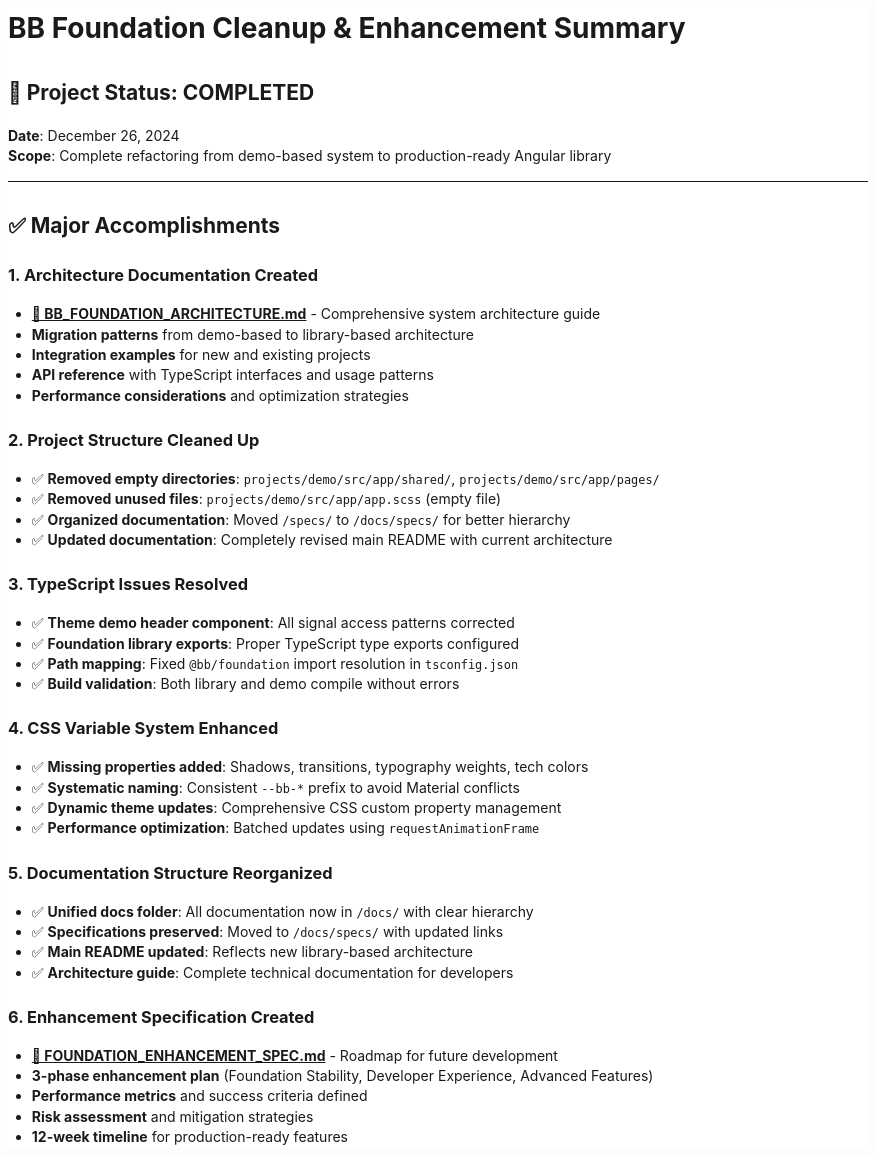 # BB Foundation Cleanup & Enhancement Summary

## 🎯 **Project Status: COMPLETED**

**Date**: December 26, 2024  
**Scope**: Complete refactoring from demo-based system to production-ready Angular library

---

## ✅ **Major Accomplishments**

### **1. Architecture Documentation Created**
- **[📄 BB_FOUNDATION_ARCHITECTURE.md](docs/BB_FOUNDATION_ARCHITECTURE.md)** - Comprehensive system architecture guide
- **Migration patterns** from demo-based to library-based architecture
- **Integration examples** for new and existing projects
- **API reference** with TypeScript interfaces and usage patterns
- **Performance considerations** and optimization strategies

### **2. Project Structure Cleaned Up**
- ✅ **Removed empty directories**: `projects/demo/src/app/shared/`, `projects/demo/src/app/pages/`
- ✅ **Removed unused files**: `projects/demo/src/app/app.scss` (empty file)
- ✅ **Organized documentation**: Moved `/specs/` to `/docs/specs/` for better hierarchy
- ✅ **Updated documentation**: Completely revised main README with current architecture

### **3. TypeScript Issues Resolved**
- ✅ **Theme demo header component**: All signal access patterns corrected
- ✅ **Foundation library exports**: Proper TypeScript type exports configured
- ✅ **Path mapping**: Fixed `@bb/foundation` import resolution in `tsconfig.json`
- ✅ **Build validation**: Both library and demo compile without errors

### **4. CSS Variable System Enhanced**
- ✅ **Missing properties added**: Shadows, transitions, typography weights, tech colors
- ✅ **Systematic naming**: Consistent `--bb-*` prefix to avoid Material conflicts
- ✅ **Dynamic theme updates**: Comprehensive CSS custom property management
- ✅ **Performance optimization**: Batched updates using `requestAnimationFrame`

### **5. Documentation Structure Reorganized**
- ✅ **Unified docs folder**: All documentation now in `/docs/` with clear hierarchy
- ✅ **Specifications preserved**: Moved to `/docs/specs/` with updated links
- ✅ **Main README updated**: Reflects new library-based architecture
- ✅ **Architecture guide**: Complete technical documentation for developers

### **6. Enhancement Specification Created**
- **[📄 FOUNDATION_ENHANCEMENT_SPEC.md](docs/specs/FOUNDATION_ENHANCEMENT_SPEC.md)** - Roadmap for future development
- **3-phase enhancement plan** (Foundation Stability, Developer Experience, Advanced Features)
- **Performance metrics** and success criteria defined
- **Risk assessment** and mitigation strategies
- **12-week timeline** for production-ready features
